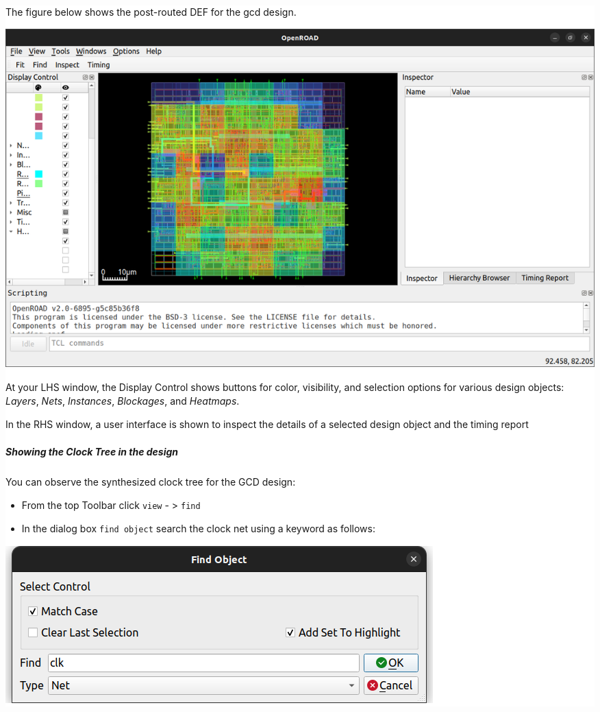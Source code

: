 The figure below shows the post-routed DEF for the gcd design.

![gui_2](./images/gui_2.png)

 At your LHS window, the Display Control shows buttons for color, visibility, and selection options for various design objects: *Layers*, *Nets*, *Instances*, *Blockages*, and *Heatmaps*.

In the RHS window, a user interface is shown to inspect the details of a selected design object and the timing report

##### Showing the Clock Tree in the design

You can observe the synthesized clock tree for the GCD design:

- From the top Toolbar click `view` - > `find`

- In the dialog box `find object` search the clock net using a keyword as follows:

![gui_3](./images/gui_3.png)
